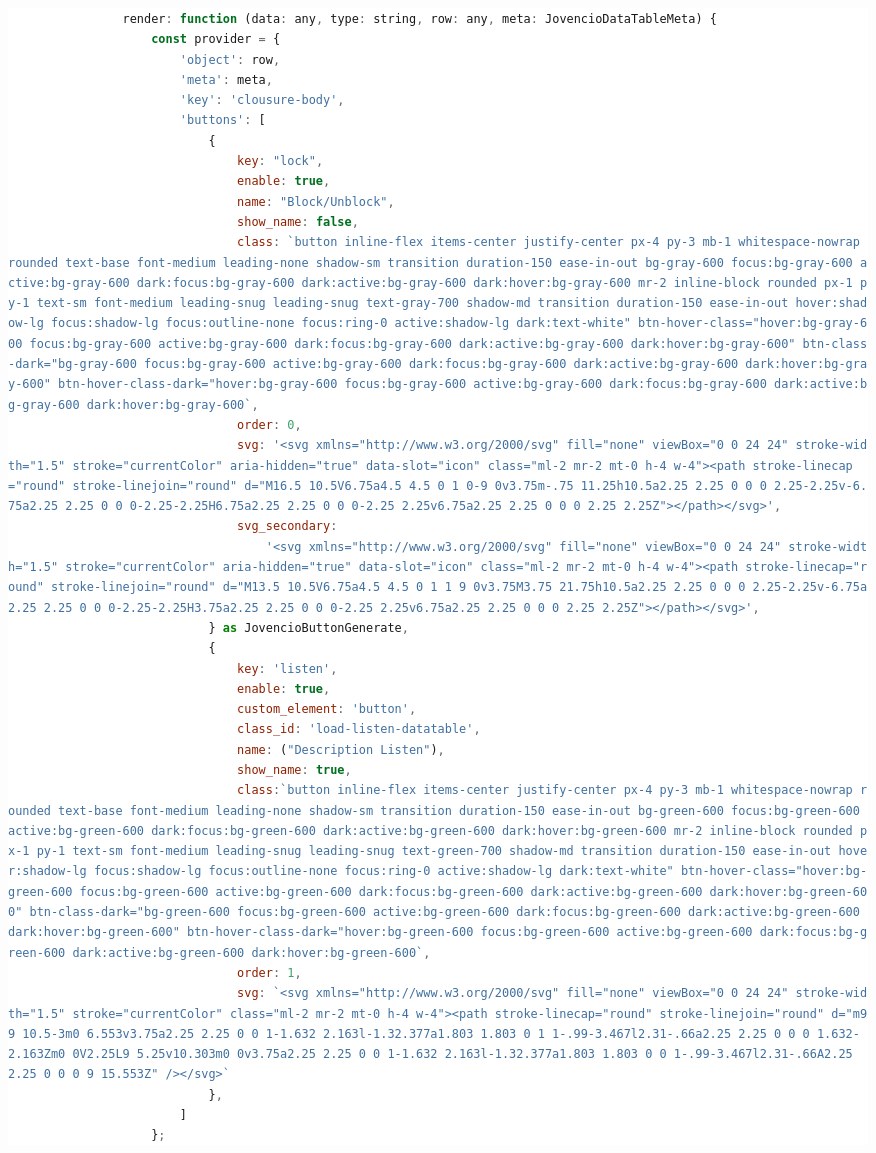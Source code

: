 ```js
                render: function (data: any, type: string, row: any, meta: JovencioDataTableMeta) {
                    const provider = {
                        'object': row,
                        'meta': meta,
                        'key': 'clousure-body',
                        'buttons': [
                            {
                                key: "lock",
                                enable: true,
                                name: "Block/Unblock",
                                show_name: false,
                                class: `button inline-flex items-center justify-center px-4 py-3 mb-1 whitespace-nowrap rounded text-base font-medium leading-none shadow-sm transition duration-150 ease-in-out bg-gray-600 focus:bg-gray-600 active:bg-gray-600 dark:focus:bg-gray-600 dark:active:bg-gray-600 dark:hover:bg-gray-600 mr-2 inline-block rounded px-1 py-1 text-sm font-medium leading-snug leading-snug text-gray-700 shadow-md transition duration-150 ease-in-out hover:shadow-lg focus:shadow-lg focus:outline-none focus:ring-0 active:shadow-lg dark:text-white" btn-hover-class="hover:bg-gray-600 focus:bg-gray-600 active:bg-gray-600 dark:focus:bg-gray-600 dark:active:bg-gray-600 dark:hover:bg-gray-600" btn-class-dark="bg-gray-600 focus:bg-gray-600 active:bg-gray-600 dark:focus:bg-gray-600 dark:active:bg-gray-600 dark:hover:bg-gray-600" btn-hover-class-dark="hover:bg-gray-600 focus:bg-gray-600 active:bg-gray-600 dark:focus:bg-gray-600 dark:active:bg-gray-600 dark:hover:bg-gray-600`,
                                order: 0,
                                svg: '<svg xmlns="http://www.w3.org/2000/svg" fill="none" viewBox="0 0 24 24" stroke-width="1.5" stroke="currentColor" aria-hidden="true" data-slot="icon" class="ml-2 mr-2 mt-0 h-4 w-4"><path stroke-linecap="round" stroke-linejoin="round" d="M16.5 10.5V6.75a4.5 4.5 0 1 0-9 0v3.75m-.75 11.25h10.5a2.25 2.25 0 0 0 2.25-2.25v-6.75a2.25 2.25 0 0 0-2.25-2.25H6.75a2.25 2.25 0 0 0-2.25 2.25v6.75a2.25 2.25 0 0 0 2.25 2.25Z"></path></svg>',
                                svg_secondary:
                                    '<svg xmlns="http://www.w3.org/2000/svg" fill="none" viewBox="0 0 24 24" stroke-width="1.5" stroke="currentColor" aria-hidden="true" data-slot="icon" class="ml-2 mr-2 mt-0 h-4 w-4"><path stroke-linecap="round" stroke-linejoin="round" d="M13.5 10.5V6.75a4.5 4.5 0 1 1 9 0v3.75M3.75 21.75h10.5a2.25 2.25 0 0 0 2.25-2.25v-6.75a2.25 2.25 0 0 0-2.25-2.25H3.75a2.25 2.25 0 0 0-2.25 2.25v6.75a2.25 2.25 0 0 0 2.25 2.25Z"></path></svg>',
                            } as JovencioButtonGenerate,
                            {
                                key: 'listen',
                                enable: true,
                                custom_element: 'button',
                                class_id: 'load-listen-datatable',
                                name: ("Description Listen"),
                                show_name: true,
                                class:`button inline-flex items-center justify-center px-4 py-3 mb-1 whitespace-nowrap rounded text-base font-medium leading-none shadow-sm transition duration-150 ease-in-out bg-green-600 focus:bg-green-600 active:bg-green-600 dark:focus:bg-green-600 dark:active:bg-green-600 dark:hover:bg-green-600 mr-2 inline-block rounded px-1 py-1 text-sm font-medium leading-snug leading-snug text-green-700 shadow-md transition duration-150 ease-in-out hover:shadow-lg focus:shadow-lg focus:outline-none focus:ring-0 active:shadow-lg dark:text-white" btn-hover-class="hover:bg-green-600 focus:bg-green-600 active:bg-green-600 dark:focus:bg-green-600 dark:active:bg-green-600 dark:hover:bg-green-600" btn-class-dark="bg-green-600 focus:bg-green-600 active:bg-green-600 dark:focus:bg-green-600 dark:active:bg-green-600 dark:hover:bg-green-600" btn-hover-class-dark="hover:bg-green-600 focus:bg-green-600 active:bg-green-600 dark:focus:bg-green-600 dark:active:bg-green-600 dark:hover:bg-green-600`,
                                order: 1,
                                svg: `<svg xmlns="http://www.w3.org/2000/svg" fill="none" viewBox="0 0 24 24" stroke-width="1.5" stroke="currentColor" class="ml-2 mr-2 mt-0 h-4 w-4"><path stroke-linecap="round" stroke-linejoin="round" d="m9 9 10.5-3m0 6.553v3.75a2.25 2.25 0 0 1-1.632 2.163l-1.32.377a1.803 1.803 0 1 1-.99-3.467l2.31-.66a2.25 2.25 0 0 0 1.632-2.163Zm0 0V2.25L9 5.25v10.303m0 0v3.75a2.25 2.25 0 0 1-1.632 2.163l-1.32.377a1.803 1.803 0 0 1-.99-3.467l2.31-.66A2.25 2.25 0 0 0 9 15.553Z" /></svg>`
                            },
                        ]
                    };
```